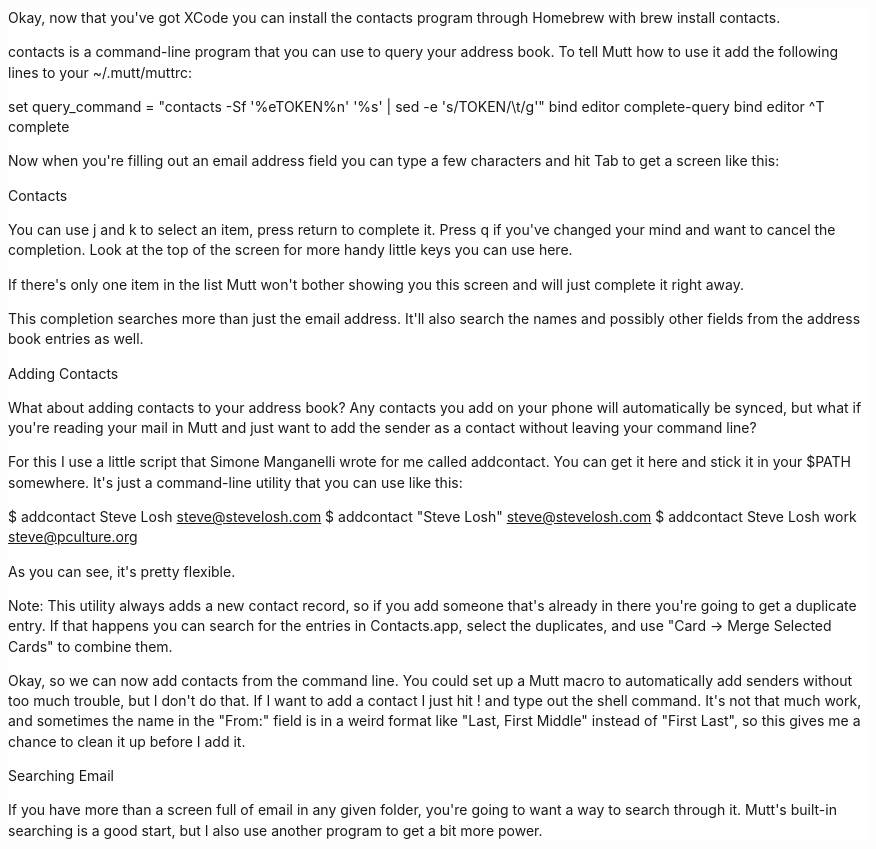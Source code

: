 Okay, now that you've got XCode you can install the contacts program through
Homebrew with brew install contacts.

contacts is a command-line program that you can use to query your address book.
To tell Mutt how to use it add the following lines to your ~/.mutt/muttrc:

set query_command = "contacts -Sf '%eTOKEN%n' '%s' | sed -e 's/TOKEN/\t/g'"
bind editor <Tab> complete-query
bind editor ^T    complete

Now when you're filling out an email address field you can type a few
characters and hit Tab to get a screen like this:

Contacts

You can use j and k to select an item, press return to complete it. Press q if
you've changed your mind and want to cancel the completion. Look at the top of
the screen for more handy little keys you can use here.

If there's only one item in the list Mutt won't bother showing you this screen
and will just complete it right away.

This completion searches more than just the email address. It'll also search
the names and possibly other fields from the address book entries as well.

Adding Contacts

What about adding contacts to your address book? Any contacts you add on your
phone will automatically be synced, but what if you're reading your mail in
Mutt and just want to add the sender as a contact without leaving your command
line?

For this I use a little script that Simone Manganelli wrote for me called
addcontact. You can get it here and stick it in your $PATH somewhere. It's just
a command-line utility that you can use like this:

$ addcontact Steve Losh steve@stevelosh.com
$ addcontact "Steve Losh" steve@stevelosh.com
$ addcontact Steve Losh work steve@pculture.org

As you can see, it's pretty flexible.

Note: This utility always adds a new contact record, so if you add someone
that's already in there you're going to get a duplicate entry. If that happens
you can search for the entries in Contacts.app, select the duplicates, and use
"Card → Merge Selected Cards" to combine them.

Okay, so we can now add contacts from the command line. You could set up a Mutt
macro to automatically add senders without too much trouble, but I don't do
that. If I want to add a contact I just hit ! and type out the shell command.
It's not that much work, and sometimes the name in the "From:" field is in a
weird format like "Last, First Middle" instead of "First Last", so this gives
me a chance to clean it up before I add it.

Searching Email

If you have more than a screen full of email in any given folder, you're going
to want a way to search through it. Mutt's built-in searching is a good start,
but I also use another program to get a bit more power.
